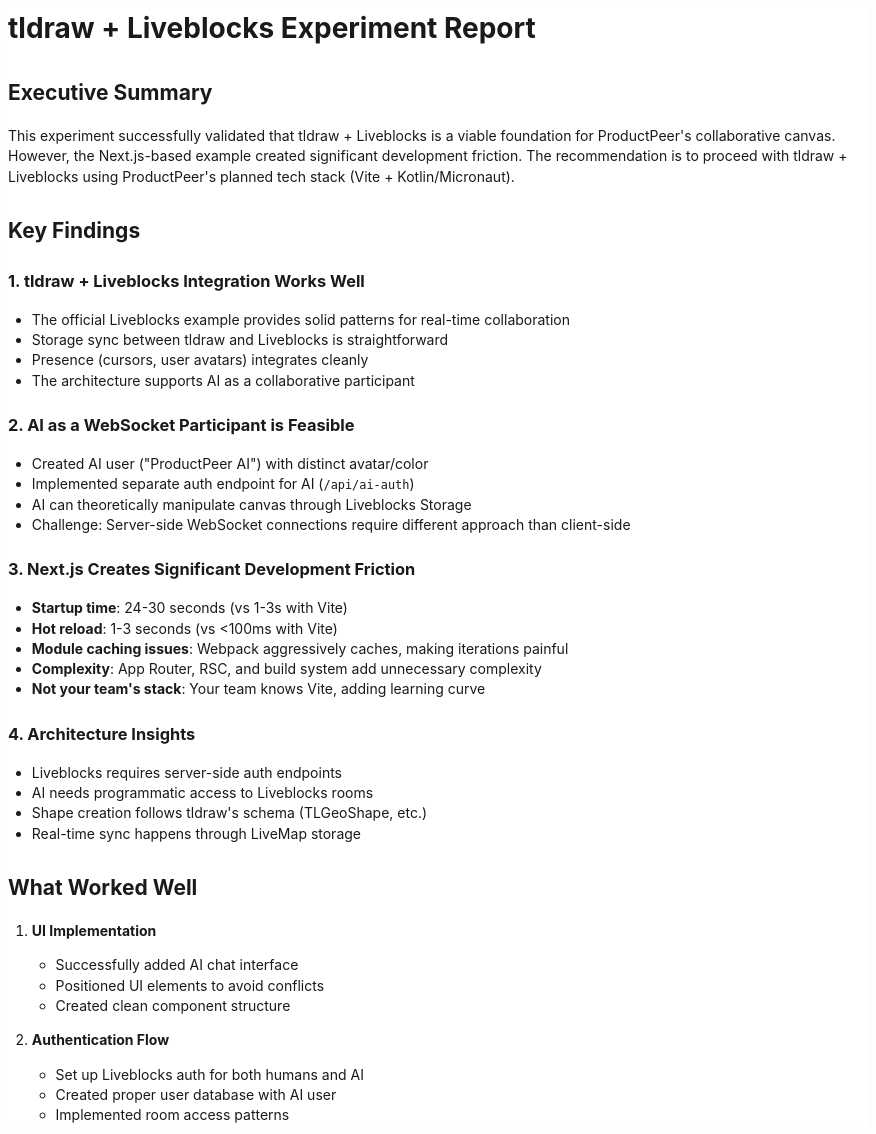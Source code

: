 # tldraw + Liveblocks Experiment Report

## Executive Summary

This experiment successfully validated that tldraw + Liveblocks is a viable foundation for ProductPeer's collaborative canvas. However, the Next.js-based example created significant development friction. The recommendation is to proceed with tldraw + Liveblocks using ProductPeer's planned tech stack (Vite + Kotlin/Micronaut).

## Key Findings

### 1. tldraw + Liveblocks Integration Works Well
- The official Liveblocks example provides solid patterns for real-time collaboration
- Storage sync between tldraw and Liveblocks is straightforward
- Presence (cursors, user avatars) integrates cleanly
- The architecture supports AI as a collaborative participant

### 2. AI as a WebSocket Participant is Feasible
- Created AI user ("ProductPeer AI") with distinct avatar/color
- Implemented separate auth endpoint for AI (`/api/ai-auth`)
- AI can theoretically manipulate canvas through Liveblocks Storage
- Challenge: Server-side WebSocket connections require different approach than client-side

### 3. Next.js Creates Significant Development Friction
- **Startup time**: 24-30 seconds (vs 1-3s with Vite)
- **Hot reload**: 1-3 seconds (vs <100ms with Vite)
- **Module caching issues**: Webpack aggressively caches, making iterations painful
- **Complexity**: App Router, RSC, and build system add unnecessary complexity
- **Not your team's stack**: Your team knows Vite, adding learning curve

### 4. Architecture Insights
- Liveblocks requires server-side auth endpoints
- AI needs programmatic access to Liveblocks rooms
- Shape creation follows tldraw's schema (TLGeoShape, etc.)
- Real-time sync happens through LiveMap storage

## What Worked Well

1. **UI Implementation**
   - Successfully added AI chat interface
   - Positioned UI elements to avoid conflicts
   - Created clean component structure

2. **Authentication Flow**
   - Set up Liveblocks auth for both humans and AI
   - Created proper user database with AI user
   - Implemented room access patterns
